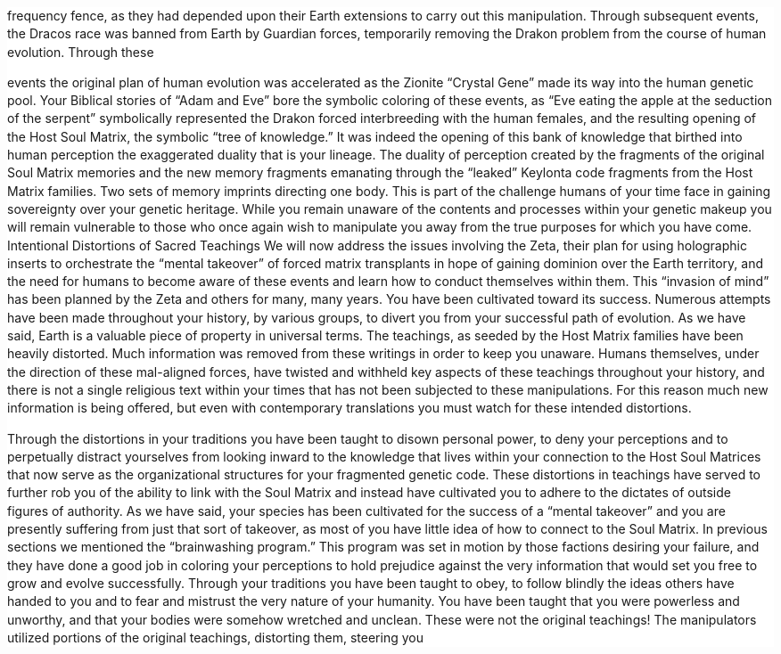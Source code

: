 frequency fence, as they had depended upon their Earth extensions to
carry out this manipulation. Through subsequent events, the Dracos race
was banned from Earth by Guardian forces, temporarily removing the
Drakon problem from the course of human evolution. Through these

events the original plan of human evolution was accelerated as the
Zionite “Crystal Gene” made its way into the human genetic pool.
Your Biblical stories of “Adam and Eve” bore the symbolic
coloring of these events, as “Eve eating the apple at the seduction of the
serpent” symbolically represented the Drakon forced interbreeding with
the human females, and the resulting opening of the Host Soul Matrix,
the symbolic “tree of knowledge.” It was indeed the opening of this
bank of knowledge that birthed into human perception the exaggerated
duality that is your lineage. The duality of perception created by the
fragments of the original Soul Matrix memories and the new memory
fragments emanating through the “leaked” Keylonta code fragments
from the Host Matrix families. Two sets of memory imprints directing
one body. This is part of the challenge humans of your time face in
gaining sovereignty over your genetic heritage. While you remain
unaware of the contents and processes within your genetic makeup you
will remain vulnerable to those who once again wish to manipulate you
away from the true purposes for which you have come.
Intentional Distortions of Sacred Teachings
We will now address the issues involving the Zeta, their plan for
using holographic inserts to orchestrate the “mental takeover” of forced
matrix transplants in hope of gaining dominion over the Earth territory,
and the need for humans to become aware of these events and learn how
to conduct themselves within them. This “invasion of mind” has been
planned by the Zeta and others for many, many years. You have been
cultivated toward its success. Numerous attempts have been made
throughout your history, by various groups, to divert you from your
successful path of evolution. As we have said, Earth is a valuable piece
of property in universal terms. The teachings, as seeded by the Host
Matrix families have been heavily distorted. Much information was
removed from these writings in order to keep you unaware. Humans
themselves, under the direction of these mal-aligned forces, have
twisted and withheld key aspects of these teachings throughout your
history, and there is not a single religious text within your times that has
not been subjected to these manipulations. For this reason much new
information is being offered, but even with contemporary translations
you must watch for these intended distortions.

Through the distortions in your traditions you have been taught
to disown personal power, to deny your perceptions and to perpetually
distract yourselves from looking inward to the knowledge that lives
within your connection to the Host Soul Matrices that now serve as the
organizational structures for your fragmented genetic code. These
distortions in teachings have served to further rob you of the ability to
link with the Soul Matrix and instead have cultivated you to adhere to
the dictates of outside figures of authority. As we have said, your
species has been cultivated for the success of a “mental takeover” and
you are presently suffering from just that sort of takeover, as most of
you have little idea of how to connect to the Soul Matrix. In previous
sections we mentioned the “brainwashing program.” This program was
set in motion by those factions desiring your failure, and they have done
a good job in coloring your perceptions to hold prejudice against the
very information that would set you free to grow and evolve
successfully.
Through your traditions you have been taught to obey, to follow
blindly the ideas others have handed to you and to fear and mistrust the
very nature of your humanity. You have been taught that you were
powerless and unworthy, and that your bodies were somehow wretched
and unclean. These were not the original teachings! The manipulators
utilized portions of the original teachings, distorting them, steering you